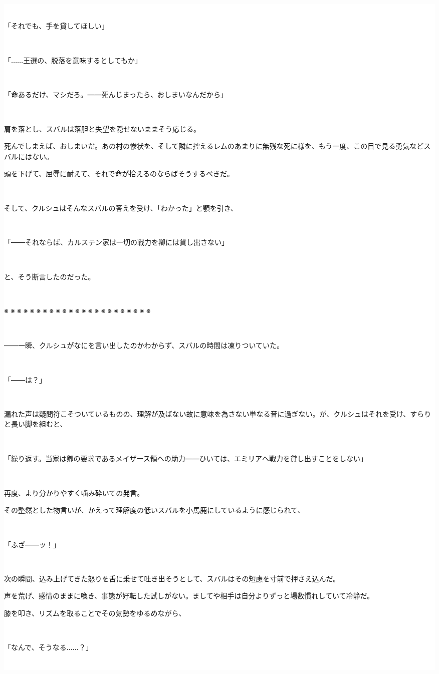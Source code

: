 　

「それでも、手を貸してほしい」

　

「……王選の、脱落を意味するとしてもか」

　

「命あるだけ、マシだろ。――死んじまったら、おしまいなんだから」

　

肩を落とし、スバルは落胆と失望を隠せないままそう応じる。

死んでしまえば、おしまいだ。あの村の惨状を、そして隣に控えるレムのあまりに無残な死に様を、もう一度、この目で見る勇気などスバルにはない。

頭を下げて、屈辱に耐えて、それで命が拾えるのならばそうするべきだ。

　

そして、クルシュはそんなスバルの答えを受け、「わかった」と顎を引き、

　

「――それならば、カルステン家は一切の戦力を卿には貸し出さない」

　

と、そう断言したのだった。

　

※ ※ ※ ※ ※ ※ ※ ※ ※ ※ ※ ※ ※ ※ ※ ※ ※ ※ ※ ※ ※ ※ ※

　

――一瞬、クルシュがなにを言い出したのかわからず、スバルの時間は凍りついていた。

　

「――は？」

　

漏れた声は疑問符こそついているものの、理解が及ばない故に意味を為さない単なる音に過ぎない。が、クルシュはそれを受け、すらりと長い脚を組むと、

　

「繰り返す。当家は卿の要求であるメイザース領への助力――ひいては、エミリアへ戦力を貸し出すことをしない」

　

再度、より分かりやすく噛み砕いての発言。

その整然とした物言いが、かえって理解度の低いスバルを小馬鹿にしているように感じられて、

　

「ふざ――ッ！」

　

次の瞬間、込み上げてきた怒りを舌に乗せて吐き出そうとして、スバルはその短慮を寸前で押さえ込んだ。

声を荒げ、感情のままに喚き、事態が好転した試しがない。ましてや相手は自分よりずっと場数慣れしていて冷静だ。

膝を叩き、リズムを取ることでその気勢をゆるめながら、

　

「なんで、そうなる……？」

　